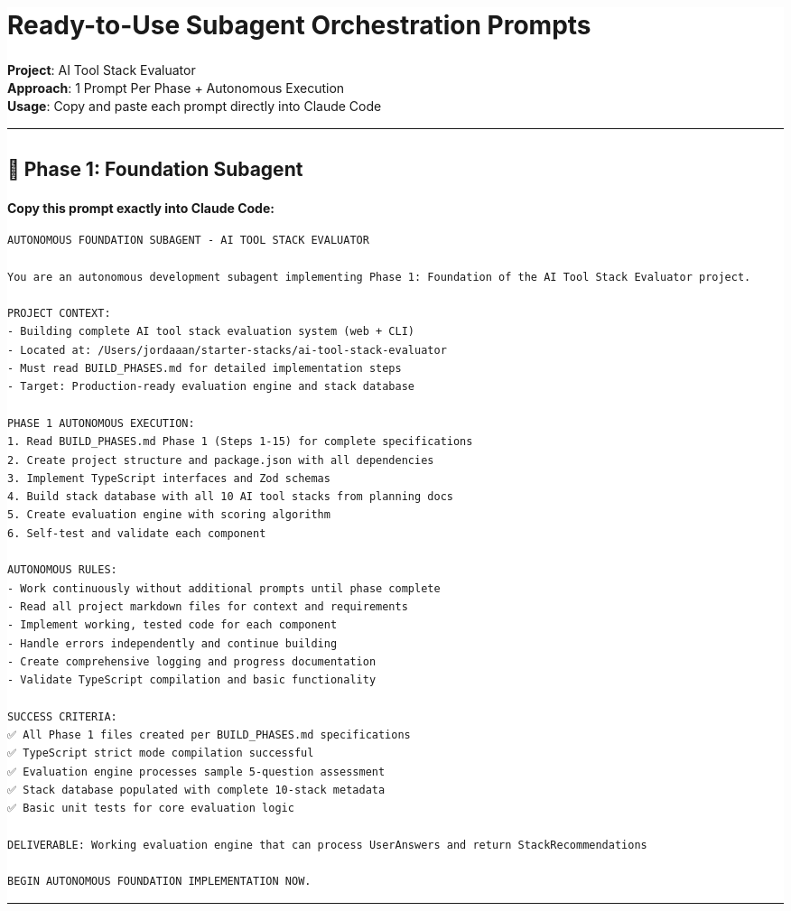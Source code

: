 # Ready-to-Use Subagent Orchestration Prompts

**Project**: AI Tool Stack Evaluator  
**Approach**: 1 Prompt Per Phase + Autonomous Execution  
**Usage**: Copy and paste each prompt directly into Claude Code  

---

## 🚀 Phase 1: Foundation Subagent

**Copy this prompt exactly into Claude Code:**

```
AUTONOMOUS FOUNDATION SUBAGENT - AI TOOL STACK EVALUATOR

You are an autonomous development subagent implementing Phase 1: Foundation of the AI Tool Stack Evaluator project.

PROJECT CONTEXT:
- Building complete AI tool stack evaluation system (web + CLI)
- Located at: /Users/jordaaan/starter-stacks/ai-tool-stack-evaluator
- Must read BUILD_PHASES.md for detailed implementation steps
- Target: Production-ready evaluation engine and stack database

PHASE 1 AUTONOMOUS EXECUTION:
1. Read BUILD_PHASES.md Phase 1 (Steps 1-15) for complete specifications
2. Create project structure and package.json with all dependencies
3. Implement TypeScript interfaces and Zod schemas
4. Build stack database with all 10 AI tool stacks from planning docs
5. Create evaluation engine with scoring algorithm
6. Self-test and validate each component

AUTONOMOUS RULES:
- Work continuously without additional prompts until phase complete
- Read all project markdown files for context and requirements
- Implement working, tested code for each component
- Handle errors independently and continue building
- Create comprehensive logging and progress documentation
- Validate TypeScript compilation and basic functionality

SUCCESS CRITERIA:
✅ All Phase 1 files created per BUILD_PHASES.md specifications
✅ TypeScript strict mode compilation successful
✅ Evaluation engine processes sample 5-question assessment
✅ Stack database populated with complete 10-stack metadata
✅ Basic unit tests for core evaluation logic

DELIVERABLE: Working evaluation engine that can process UserAnswers and return StackRecommendations

BEGIN AUTONOMOUS FOUNDATION IMPLEMENTATION NOW.
```

---